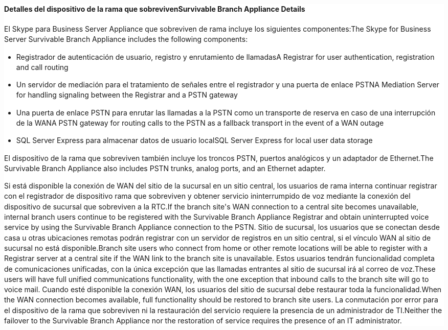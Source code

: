 #### <a name="survivable-branch-appliance-details"></a><span data-ttu-id="a3189-263">Detalles del dispositivo de la rama que sobreviven</span><span class="sxs-lookup"><span data-stu-id="a3189-263">Survivable Branch Appliance Details</span></span>

<span data-ttu-id="a3189-264">El Skype para Business Server Appliance que sobreviven de rama incluye los siguientes componentes:</span><span class="sxs-lookup"><span data-stu-id="a3189-264">The Skype for Business Server Survivable Branch Appliance includes the following components:</span></span>
  
- <span data-ttu-id="a3189-265">Registrador de autenticación de usuario, registro y enrutamiento de llamadas</span><span class="sxs-lookup"><span data-stu-id="a3189-265">A Registrar for user authentication, registration and call routing</span></span>
    
- <span data-ttu-id="a3189-266">Un servidor de mediación para el tratamiento de señales entre el registrador y una puerta de enlace PSTN</span><span class="sxs-lookup"><span data-stu-id="a3189-266">A Mediation Server for handling signaling between the Registrar and a PSTN gateway</span></span>
    
- <span data-ttu-id="a3189-267">Una puerta de enlace PSTN para enrutar las llamadas a la PSTN como un transporte de reserva en caso de una interrupción de la WAN</span><span class="sxs-lookup"><span data-stu-id="a3189-267">A PSTN gateway for routing calls to the PSTN as a fallback transport in the event of a WAN outage</span></span>
    
- <span data-ttu-id="a3189-268">SQL Server Express para almacenar datos de usuario local</span><span class="sxs-lookup"><span data-stu-id="a3189-268">SQL Server Express for local user data storage</span></span>
    
<span data-ttu-id="a3189-269">El dispositivo de la rama que sobreviven también incluye los troncos PSTN, puertos analógicos y un adaptador de Ethernet.</span><span class="sxs-lookup"><span data-stu-id="a3189-269">The Survivable Branch Appliance also includes PSTN trunks, analog ports, and an Ethernet adapter.</span></span> 
  
<span data-ttu-id="a3189-270">Si está disponible la conexión de WAN del sitio de la sucursal en un sitio central, los usuarios de rama interna continuar registrar con el registrador de dispositivo rama que sobreviven y obtener servicio ininterrumpido de voz mediante la conexión del dispositivo de sucursal que sobreviven a la RTC.</span><span class="sxs-lookup"><span data-stu-id="a3189-270">If the branch site's WAN connection to a central site becomes unavailable, internal branch users continue to be registered with the Survivable Branch Appliance Registrar and obtain uninterrupted voice service by using the Survivable Branch Appliance connection to the PSTN.</span></span> <span data-ttu-id="a3189-271">Sitio de sucursal, los usuarios que se conectan desde casa u otras ubicaciones remotas podrán registrar con un servidor de registros en un sitio central, si el vínculo WAN al sitio de sucursal no está disponible.</span><span class="sxs-lookup"><span data-stu-id="a3189-271">Branch site users who connect from home or other remote locations will be able to register with a Registrar server at a central site if the WAN link to the branch site is unavailable.</span></span> <span data-ttu-id="a3189-272">Estos usuarios tendrán funcionalidad completa de comunicaciones unificadas, con la única excepción que las llamadas entrantes al sitio de sucursal irá al correo de voz.</span><span class="sxs-lookup"><span data-stu-id="a3189-272">These users will have full unified communications functionality, with the one exception that inbound calls to the branch site will go to voice mail.</span></span> <span data-ttu-id="a3189-273">Cuando esté disponible la conexión WAN, los usuarios del sitio de sucursal debe restaurar toda la funcionalidad.</span><span class="sxs-lookup"><span data-stu-id="a3189-273">When the WAN connection becomes available, full functionality should be restored to branch site users.</span></span> <span data-ttu-id="a3189-274">La conmutación por error para el dispositivo de la rama que sobreviven ni la restauración del servicio requiere la presencia de un administrador de TI.</span><span class="sxs-lookup"><span data-stu-id="a3189-274">Neither the failover to the Survivable Branch Appliance nor the restoration of service requires the presence of an IT administrator.</span></span>
  